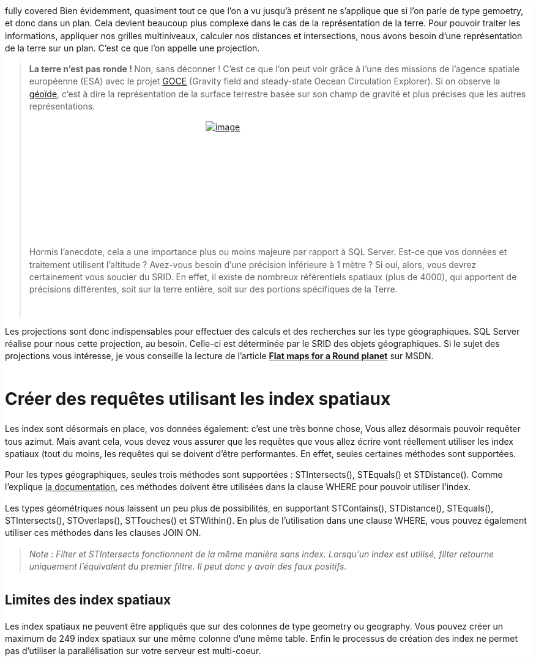 <td valign="top" width="100">fully covered</td>
</tr>
</tbody>
</table>
<span>Bien évidemment, quasiment tout ce que l’on a vu jusqu’à présent ne s’applique que si l’on parle de type gemoetry, et donc dans un plan. Cela devient beaucoup plus complexe dans le cas de la représentation de la te</span><span>rre. Pour pouvoir traiter les informations, appliquer nos grilles multiniveaux, calculer nos distances et intersections, nous avons besoin d’une représentation de la terre sur un plan. C’est ce que l’on appelle une projection.</span>
<blockquote><span><strong>La terre n’est pas ronde !
</strong>Non, sans déconner ! C’est ce que l’on peut voir grâce à l’une des missions de l’agence spatiale européenne (ESA) avec le projet <a href="http://www.esa.int/esaMI/GOCE/SEM3Q2VHJCF_0.html">GOCE</a> (Gravity field and steady-state Oecean Circulation Explorer).  Si on observe la <a href="http://fr.wikipedia.org/wiki/G%C3%A9o%C3%AFde">géoïde</a>, c’est à dire la représentation de la surface terrestre basée sur son champ de gravité et plus précises que les autres représentations.</span>

<a href="http://blog.maneu.net/wp-content/uploads/2012/07/image6.png"><img style="background-image: none; float: none; padding-top: 0px; padding-left: 0px; margin-left: auto; display: block; padding-right: 0px; margin-right: auto; border: 0px;" title="image" src="http://blog.maneu.net/wp-content/uploads/2012/07/image_thumb5.png" alt="image" width="244" height="204" border="0" /></a><span>
</span><span>Hormis l’anecdote, cela a une importance plus ou moins majeure par rapport à SQL Server. Est-ce que vos données et traitement utilisent l’altitude ? Avez-vous besoin d’une précision inférieure à 1 mètre ? Si oui, alors, vous devrez certainement vous soucier du SRID. En effet, il existe de nombreux référentiels spatiaux (plus de 4000), qui apportent de précisions différentes, soit sur la terre entière, soit sur des portions spécifiques de la Terre.</span>

&nbsp;</blockquote>
<span>Les projections sont donc indispensables pour effectuer des calculs et des recherches sur les type géographiques. SQL Server réalise pour nous cette projection, au besoin. Celle-ci est déterminée par le SRID des objets géographiques. </span>Si le sujet des projections vous intéresse, je vous conseille la lecture de l’article <strong><a href="http://msdn.microsoft.com/en-us/library/cc749633.aspx">Flat maps for a Round planet</a></strong> sur MSDN.
<h2></h2>
<h1></h1>
<h1>Créer des requêtes utilisant les index spatiaux</h1>
Les index sont désormais en place, vos données également: c’est une très bonne chose, Vous allez désormais pouvoir requêter tous azimut. Mais avant cela, vous devez vous assurer que les requêtes que vous allez écrire vont réellement utiliser les index spatiaux (tout du moins, les requêtes qui se doivent d’être performantes. En effet, seules certaines méthodes sont supportées.

Pour les types géographiques, seules trois méthodes sont supportées : STIntersects(), STEquals() et STDistance(). Comme l’explique <a href="http://technet.microsoft.com/en-us/library/bb933796%28v=sql.105%29">la documentation</a>, ces méthodes doivent être utilisées dans la clause WHERE pour pouvoir utiliser l’index.

Les types géométriques nous laissent un peu plus de possibilités, en supportant STContains(), STDistance(), STEquals(), STIntersects(), STOverlaps(), STTouches() et STWithin(). En plus de l’utilisation dans une clause WHERE, vous pouvez également utiliser ces méthodes dans les clauses JOIN ON.
<blockquote><em>Note : Filter et STIntersects fonctionnent de la même manière sans index. Lorsqu’un index est utilisé, filter retourne uniquement l’équivalent du premier filtre. Il peut donc y avoir des faux positifs.</em></blockquote>
<h2>Limites des index spatiaux</h2>
Les index spatiaux ne peuvent être appliqués que sur des colonnes de type geometry ou geography. Vous pouvez créer un maximum de 249 index spatiaux sur une même colonne d’une même table. Enfin le processus de création des index ne permet pas d’utiliser la parallélisation sur votre serveur est multi-coeur.
